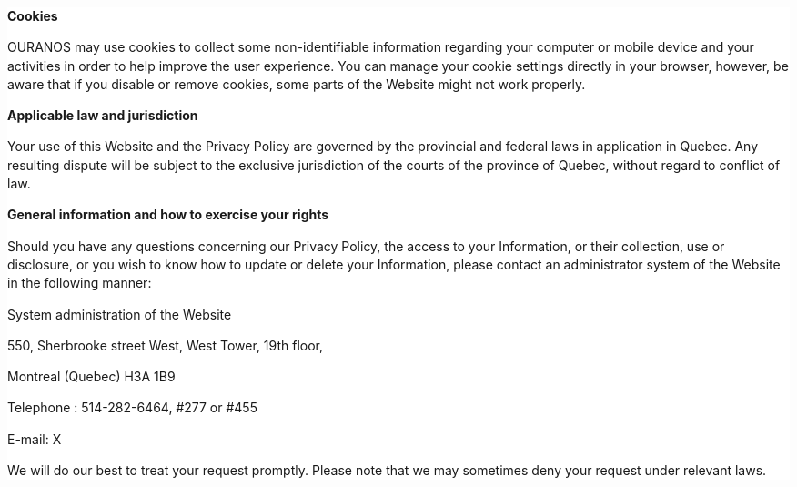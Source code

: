 **Cookies**

OURANOS may use cookies to collect some non-identifiable information
regarding your computer or mobile device and your activities in order to
help improve the user experience. You can manage your cookie settings
directly in your browser, however, be aware that if you disable or
remove cookies, some parts of the Website might not work properly.

**Applicable law and jurisdiction**

Your use of this Website and the Privacy Policy are governed by the
provincial and federal laws in application in Quebec. Any resulting
dispute will be subject to the exclusive jurisdiction of the courts of
the province of Quebec, without regard to conflict of law.

**General information and how to exercise your rights**

Should you have any questions concerning our Privacy Policy, the access
to your Information, or their collection, use or disclosure, or you wish
to know how to update or delete your Information, please contact an
administrator system of the Website in the following manner:

System administration of the Website

550, Sherbrooke street West, West Tower, 19th floor,

Montreal (Quebec) H3A 1B9

Telephone : 514-282-6464, #277 or #455

E-mail: X

We will do our best to treat your request promptly. Please note that we
may sometimes deny your request under relevant laws.
